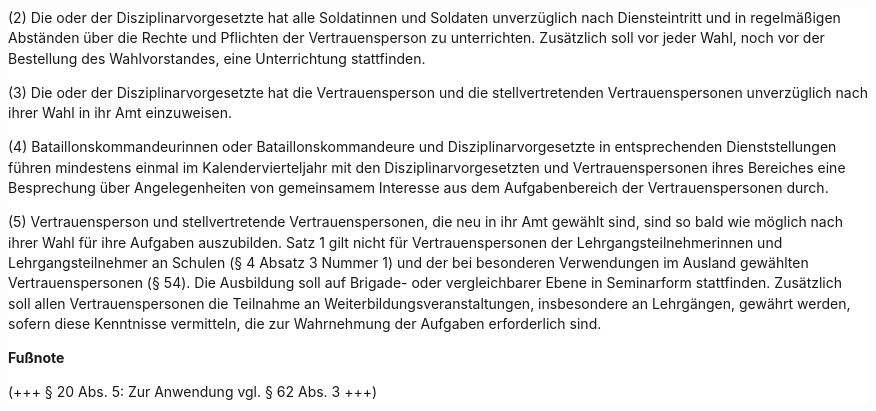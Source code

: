 (2) Die oder der Disziplinarvorgesetzte hat alle Soldatinnen und
Soldaten unverzüglich nach Diensteintritt und in regelmäßigen Abständen
über die Rechte und Pflichten der Vertrauensperson zu unterrichten.
Zusätzlich soll vor jeder Wahl, noch vor der Bestellung des
Wahlvorstandes, eine Unterrichtung stattfinden.

</div>

<div class="jurAbsatz">

(3) Die oder der Disziplinarvorgesetzte hat die Vertrauensperson und die
stellvertretenden Vertrauenspersonen unverzüglich nach ihrer Wahl in ihr
Amt einzuweisen.

</div>

<div class="jurAbsatz">

(4) Bataillonskommandeurinnen oder Bataillonskommandeure und
Disziplinarvorgesetzte in entsprechenden Dienststellungen führen
mindestens einmal im Kalendervierteljahr mit den Disziplinarvorgesetzten
und Vertrauenspersonen ihres Bereiches eine Besprechung über
Angelegenheiten von gemeinsamem Interesse aus dem Aufgabenbereich der
Vertrauenspersonen durch.

</div>

<div class="jurAbsatz">

(5) Vertrauensperson und stellvertretende Vertrauenspersonen, die neu in
ihr Amt gewählt sind, sind so bald wie möglich nach ihrer Wahl für ihre
Aufgaben auszubilden. Satz 1 gilt nicht für Vertrauenspersonen der
Lehrgangsteilnehmerinnen und Lehrgangsteilnehmer an Schulen (§ 4 Absatz
3 Nummer 1) und der bei besonderen Verwendungen im Ausland gewählten
Vertrauenspersonen (§ 54). Die Ausbildung soll auf Brigade- oder
vergleichbarer Ebene in Seminarform stattfinden. Zusätzlich soll allen
Vertrauenspersonen die Teilnahme an Weiterbildungsveranstaltungen,
insbesondere an Lehrgängen, gewährt werden, sofern diese Kenntnisse
vermitteln, die zur Wahrnehmung der Aufgaben erforderlich sind.

</div>

</div>

</div>

</div>

<div>

  
**Fußnote**

<div class="jnhtml">

<div>

<div class="jurAbsatz">

(+++ § 20 Abs. 5: Zur Anwendung vgl. § 62 Abs. 3 +++)
